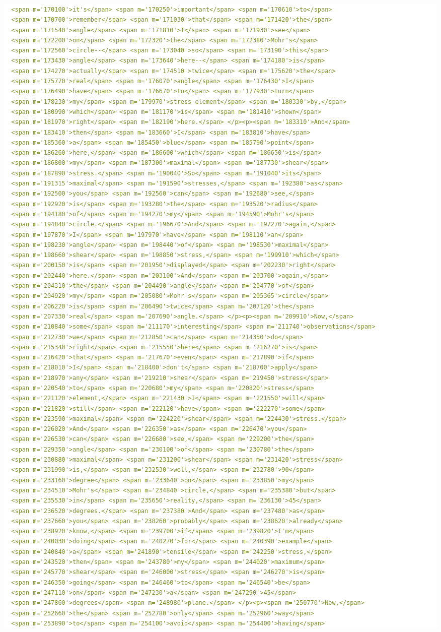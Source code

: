 ```yaml
  <span m='170100'>it's</span> <span m='170250'>important</span> <span m='170610'>to</span>
  <span m='170700'>remember</span> <span m='171030'>that</span> <span m='171420'>the</span>
  <span m='171540'>angle</span> <span m='171810'>I</span> <span m='171930'>see</span>
  <span m='172200'>on</span> <span m='172320'>the</span> <span m='172380'>Mohr's</span>
  <span m='172560'>circle--</span> <span m='173040'>so</span> <span m='173190'>this</span>
  <span m='173430'>angle</span> <span m='173640'>here--</span> <span m='174180'>is</span>
  <span m='174270'>actually</span> <span m='174510'>twice</span> <span m='175620'>the</span>
  <span m='175770'>real</span> <span m='176070'>angle</span> <span m='176430'>I</span>
  <span m='176490'>have</span> <span m='176670'>to</span> <span m='177930'>turn</span>
  <span m='178230'>my</span> <span m='179970'>stress element</span> <span m='180330'>by,</span>
  <span m='180990'>which</span> <span m='181170'>is</span> <span m='181410'>shown</span>
  <span m='181970'>right</span> <span m='182190'>here.</span> </p><p><span m='183310'>And</span>
  <span m='183410'>then</span> <span m='183660'>I</span> <span m='183810'>have</span>
  <span m='185360'>a</span> <span m='185450'>blue</span> <span m='185790'>point</span>
  <span m='186260'>here,</span> <span m='186600'>which</span> <span m='186650'>is</span>
  <span m='186800'>my</span> <span m='187300'>maximal</span> <span m='187730'>shear</span>
  <span m='187890'>stress.</span> <span m='190040'>So</span> <span m='191040'>its</span>
  <span m='191315'>maximal</span> <span m='191590'>stresses,</span> <span m='192380'>as</span>
  <span m='192500'>you</span> <span m='192560'>can</span> <span m='192680'>see,</span>
  <span m='192920'>is</span> <span m='193280'>the</span> <span m='193520'>radius</span>
  <span m='194180'>of</span> <span m='194270'>my</span> <span m='194590'>Mohr's</span>
  <span m='194840'>circle.</span> <span m='196670'>And</span> <span m='197270'>again,</span>
  <span m='197870'>I</span> <span m='197970'>have</span> <span m='198110'>an</span>
  <span m='198230'>angle</span> <span m='198440'>of</span> <span m='198530'>maximal</span>
  <span m='198660'>shear</span> <span m='198850'>stress,</span> <span m='199910'>which</span>
  <span m='200150'>is</span> <span m='201950'>displayed</span> <span m='202230'>right</span>
  <span m='202440'>here.</span> <span m='203100'>And</span> <span m='203700'>again,</span>
  <span m='204310'>the</span> <span m='204490'>angle</span> <span m='204770'>of</span>
  <span m='204920'>my</span> <span m='205080'>Mohr's</span> <span m='205365'>circle</span>
  <span m='206220'>is</span> <span m='206490'>twice</span> <span m='207120'>the</span>
  <span m='207330'>real</span> <span m='207690'>angle.</span> </p><p><span m='209910'>Now,</span>
  <span m='210840'>some</span> <span m='211170'>interesting</span> <span m='211740'>observations</span>
  <span m='212730'>we</span> <span m='212850'>can</span> <span m='214350'>do</span>
  <span m='215340'>right</span> <span m='215550'>here</span> <span m='216270'>is</span>
  <span m='216420'>that</span> <span m='217670'>even</span> <span m='217890'>if</span>
  <span m='218010'>I</span> <span m='218400'>don't</span> <span m='218700'>apply</span>
  <span m='218970'>any</span> <span m='219210'>shear</span> <span m='219450'>stress</span>
  <span m='220540'>to</span> <span m='220680'>my</span> <span m='220820'>stress</span>
  <span m='221120'>element,</span> <span m='221430'>I</span> <span m='221550'>will</span>
  <span m='221820'>still</span> <span m='222120'>have</span> <span m='222270'>some</span>
  <span m='223590'>maximal</span> <span m='224220'>shear</span> <span m='224430'>stress.</span>
  <span m='226020'>And</span> <span m='226350'>as</span> <span m='226470'>you</span>
  <span m='226530'>can</span> <span m='226680'>see,</span> <span m='229200'>the</span>
  <span m='229350'>angle</span> <span m='230100'>of</span> <span m='230780'>the</span>
  <span m='230880'>maximal</span> <span m='231200'>shear</span> <span m='231420'>stress</span>
  <span m='231990'>is,</span> <span m='232530'>well,</span> <span m='232780'>90</span>
  <span m='233160'>degree</span> <span m='233640'>on</span> <span m='233850'>my</span>
  <span m='234510'>Mohr's</span> <span m='234840'>circle,</span> <span m='235380'>but</span>
  <span m='235530'>in</span> <span m='235650'>reality,</span> <span m='236130'>45</span>
  <span m='236520'>degrees.</span> <span m='237380'>And</span> <span m='237480'>as</span>
  <span m='237660'>you</span> <span m='238260'>probably</span> <span m='238620'>already</span>
  <span m='238920'>know,</span> <span m='239700'>if</span> <span m='239820'>I'm</span>
  <span m='240030'>doing</span> <span m='240270'>for</span> <span m='240390'>example</span>
  <span m='240840'>a</span> <span m='241890'>tensile</span> <span m='242250'>stress,</span>
  <span m='243520'>then</span> <span m='243780'>my</span> <span m='244020'>maximum</span>
  <span m='245770'>shear</span> <span m='246000'>stress</span> <span m='246270'>is</span>
  <span m='246350'>going</span> <span m='246460'>to</span> <span m='246540'>be</span>
  <span m='247110'>on</span> <span m='247230'>a</span> <span m='247290'>45</span>
  <span m='247860'>degrees</span> <span m='248980'>plane.</span> </p><p><span m='250770'>Now,</span>
  <span m='252660'>the</span> <span m='252780'>only</span> <span m='252960'>way</span>
  <span m='253890'>to</span> <span m='254100'>avoid</span> <span m='254400'>having</span>
```